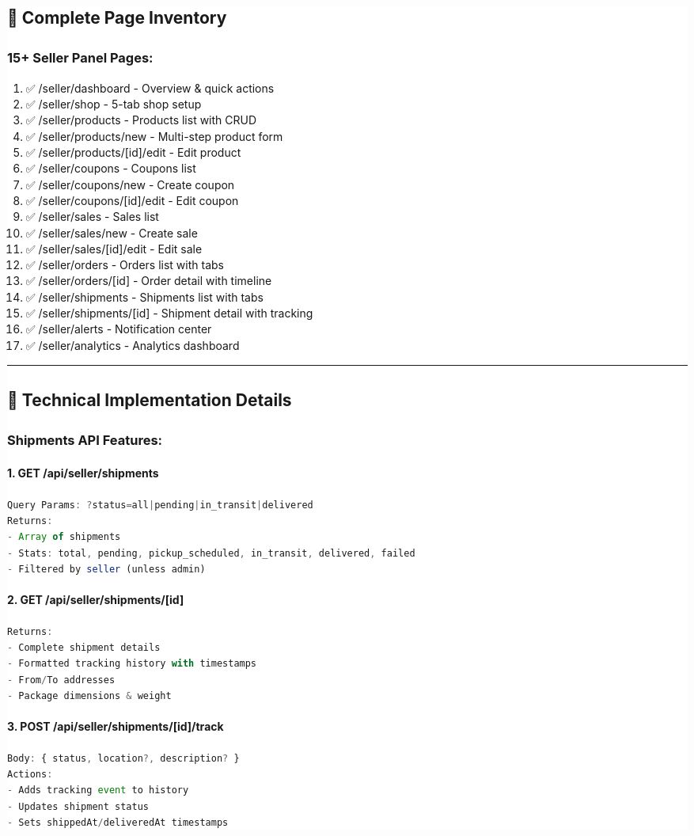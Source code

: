 ## 🎨 Complete Page Inventory

### 15+ Seller Panel Pages:

1. ✅ /seller/dashboard - Overview & quick actions
2. ✅ /seller/shop - 5-tab shop setup
3. ✅ /seller/products - Products list with CRUD
4. ✅ /seller/products/new - Multi-step product form
5. ✅ /seller/products/[id]/edit - Edit product
6. ✅ /seller/coupons - Coupons list
7. ✅ /seller/coupons/new - Create coupon
8. ✅ /seller/coupons/[id]/edit - Edit coupon
9. ✅ /seller/sales - Sales list
10. ✅ /seller/sales/new - Create sale
11. ✅ /seller/sales/[id]/edit - Edit sale
12. ✅ /seller/orders - Orders list with tabs
13. ✅ /seller/orders/[id] - Order detail with timeline
14. ✅ /seller/shipments - Shipments list with tabs
15. ✅ /seller/shipments/[id] - Shipment detail with tracking
16. ✅ /seller/alerts - Notification center
17. ✅ /seller/analytics - Analytics dashboard

---

## 🔧 Technical Implementation Details

### Shipments API Features:

#### 1. **GET /api/seller/shipments**

```typescript
Query Params: ?status=all|pending|in_transit|delivered
Returns:
- Array of shipments
- Stats: total, pending, pickup_scheduled, in_transit, delivered, failed
- Filtered by seller (unless admin)
```

#### 2. **GET /api/seller/shipments/[id]**

```typescript
Returns:
- Complete shipment details
- Formatted tracking history with timestamps
- From/To addresses
- Package dimensions & weight
```

#### 3. **POST /api/seller/shipments/[id]/track**

```typescript
Body: { status, location?, description? }
Actions:
- Adds tracking event to history
- Updates shipment status
- Sets shippedAt/deliveredAt timestamps
```
